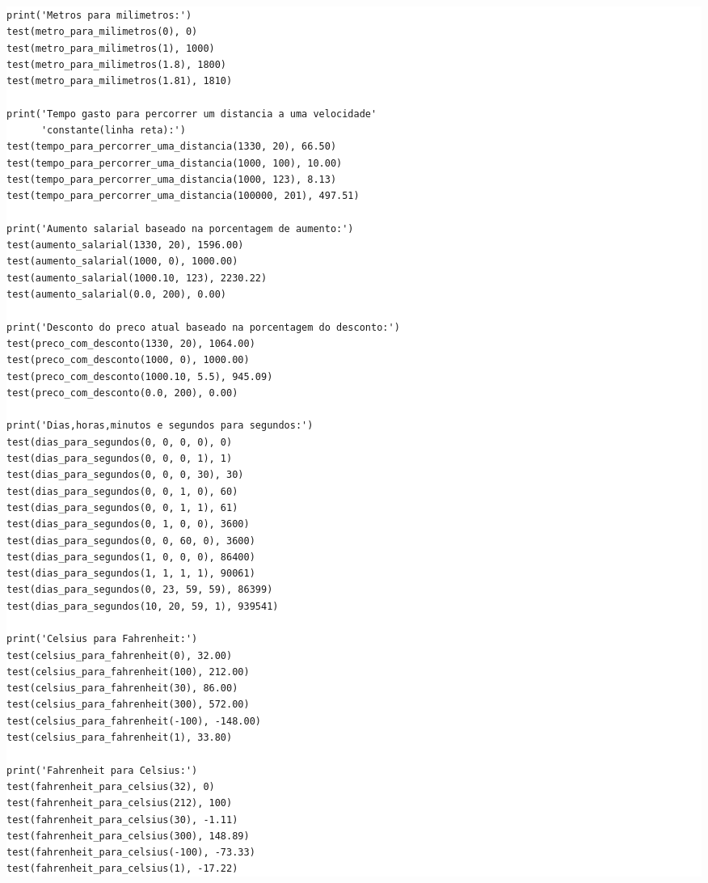     print('Metros para milimetros:')
    test(metro_para_milimetros(0), 0)
    test(metro_para_milimetros(1), 1000)
    test(metro_para_milimetros(1.8), 1800)
    test(metro_para_milimetros(1.81), 1810)

    print('Tempo gasto para percorrer um distancia a uma velocidade'
          'constante(linha reta):')
    test(tempo_para_percorrer_uma_distancia(1330, 20), 66.50)
    test(tempo_para_percorrer_uma_distancia(1000, 100), 10.00)
    test(tempo_para_percorrer_uma_distancia(1000, 123), 8.13)
    test(tempo_para_percorrer_uma_distancia(100000, 201), 497.51)

    print('Aumento salarial baseado na porcentagem de aumento:')
    test(aumento_salarial(1330, 20), 1596.00)
    test(aumento_salarial(1000, 0), 1000.00)
    test(aumento_salarial(1000.10, 123), 2230.22)
    test(aumento_salarial(0.0, 200), 0.00)

    print('Desconto do preco atual baseado na porcentagem do desconto:')
    test(preco_com_desconto(1330, 20), 1064.00)
    test(preco_com_desconto(1000, 0), 1000.00)
    test(preco_com_desconto(1000.10, 5.5), 945.09)
    test(preco_com_desconto(0.0, 200), 0.00)

    print('Dias,horas,minutos e segundos para segundos:')
    test(dias_para_segundos(0, 0, 0, 0), 0)
    test(dias_para_segundos(0, 0, 0, 1), 1)
    test(dias_para_segundos(0, 0, 0, 30), 30)
    test(dias_para_segundos(0, 0, 1, 0), 60)
    test(dias_para_segundos(0, 0, 1, 1), 61)
    test(dias_para_segundos(0, 1, 0, 0), 3600)
    test(dias_para_segundos(0, 0, 60, 0), 3600)
    test(dias_para_segundos(1, 0, 0, 0), 86400)
    test(dias_para_segundos(1, 1, 1, 1), 90061)
    test(dias_para_segundos(0, 23, 59, 59), 86399)
    test(dias_para_segundos(10, 20, 59, 1), 939541)

    print('Celsius para Fahrenheit:')
    test(celsius_para_fahrenheit(0), 32.00)
    test(celsius_para_fahrenheit(100), 212.00)
    test(celsius_para_fahrenheit(30), 86.00)
    test(celsius_para_fahrenheit(300), 572.00)
    test(celsius_para_fahrenheit(-100), -148.00)
    test(celsius_para_fahrenheit(1), 33.80)

    print('Fahrenheit para Celsius:')
    test(fahrenheit_para_celsius(32), 0)
    test(fahrenheit_para_celsius(212), 100)
    test(fahrenheit_para_celsius(30), -1.11)
    test(fahrenheit_para_celsius(300), 148.89)
    test(fahrenheit_para_celsius(-100), -73.33)
    test(fahrenheit_para_celsius(1), -17.22)
